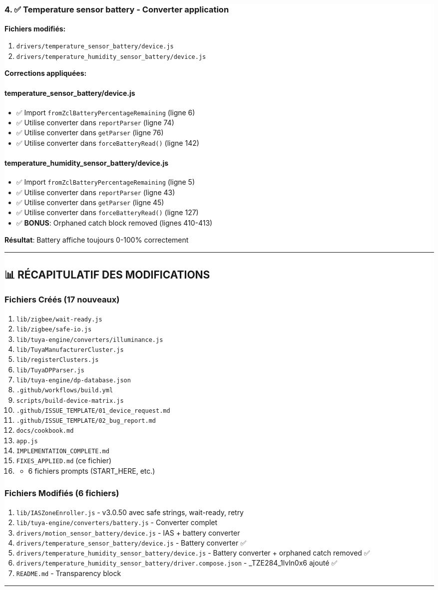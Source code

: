 ### 4. ✅ Temperature sensor battery - Converter application
**Fichiers modifiés:**
1. `drivers/temperature_sensor_battery/device.js`
2. `drivers/temperature_humidity_sensor_battery/device.js`

**Corrections appliquées:**

#### temperature_sensor_battery/device.js
- ✅ Import `fromZclBatteryPercentageRemaining` (ligne 6)
- ✅ Utilise converter dans `reportParser` (ligne 74)
- ✅ Utilise converter dans `getParser` (ligne 76)
- ✅ Utilise converter dans `forceBatteryRead()` (ligne 142)

#### temperature_humidity_sensor_battery/device.js
- ✅ Import `fromZclBatteryPercentageRemaining` (ligne 5)
- ✅ Utilise converter dans `reportParser` (ligne 43)
- ✅ Utilise converter dans `getParser` (ligne 45)
- ✅ Utilise converter dans `forceBatteryRead()` (ligne 127)
- ✅ **BONUS**: Orphaned catch block removed (lignes 410-413)

**Résultat**: Battery affiche toujours 0-100% correctement

---

## 📊 RÉCAPITULATIF DES MODIFICATIONS

### Fichiers Créés (17 nouveaux)
1. `lib/zigbee/wait-ready.js`
2. `lib/zigbee/safe-io.js`
3. `lib/tuya-engine/converters/illuminance.js`
4. `lib/TuyaManufacturerCluster.js`
5. `lib/registerClusters.js`
6. `lib/TuyaDPParser.js`
7. `lib/tuya-engine/dp-database.json`
8. `.github/workflows/build.yml`
9. `scripts/build-device-matrix.js`
10. `.github/ISSUE_TEMPLATE/01_device_request.md`
11. `.github/ISSUE_TEMPLATE/02_bug_report.md`
12. `docs/cookbook.md`
13. `app.js`
14. `IMPLEMENTATION_COMPLETE.md`
15. `FIXES_APPLIED.md` (ce fichier)
16. + 6 fichiers prompts (START_HERE, etc.)

### Fichiers Modifiés (6 fichiers)
1. `lib/IASZoneEnroller.js` - v3.0.50 avec safe strings, wait-ready, retry
2. `lib/tuya-engine/converters/battery.js` - Converter complet
3. `drivers/motion_sensor_battery/device.js` - IAS + battery converter
4. `drivers/temperature_sensor_battery/device.js` - Battery converter ✅
5. `drivers/temperature_humidity_sensor_battery/device.js` - Battery converter + orphaned catch removed ✅
6. `drivers/temperature_humidity_sensor_battery/driver.compose.json` - _TZE284_1lvln0x6 ajouté ✅
7. `README.md` - Transparency block

---